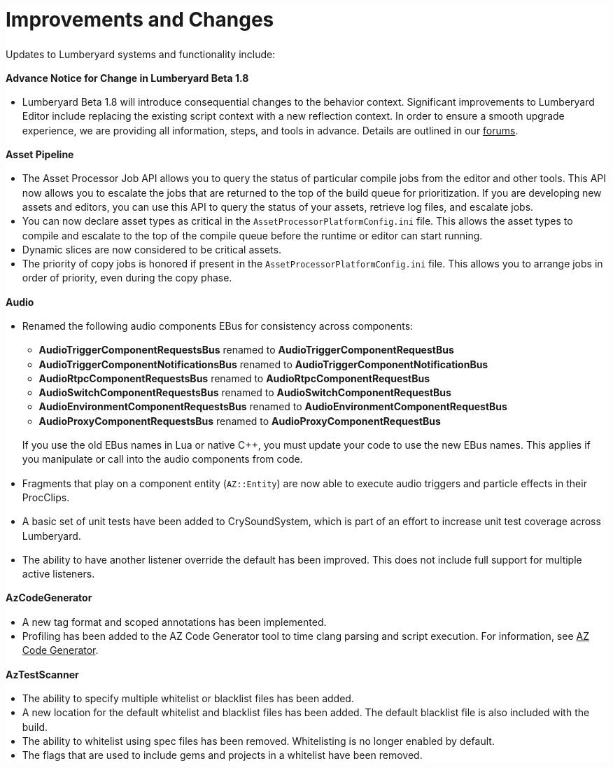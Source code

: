 # Improvements and Changes<a name="lumberyard-v1.7-changes"></a>

Updates to Lumberyard systems and functionality include:

**Advance Notice for Change in Lumberyard Beta 1\.8**
+ Lumberyard Beta 1\.8 will introduce consequential changes to the behavior context\. Significant improvements to Lumberyard Editor include replacing the existing script context with a new reflection context\. In order to ensure a smooth upgrade experience, we are providing all information, steps, and tools in advance\. Details are outlined in our [forums](https://forums.awsgametech.com/)\.

**Asset Pipeline**
+ The Asset Processor Job API allows you to query the status of particular compile jobs from the editor and other tools\. This API now allows you to escalate the jobs that are returned to the top of the build queue for prioritization\. If you are developing new assets and editors, you can use this API to query the status of your assets, retrieve log files, and escalate jobs\.
+ You can now declare asset types as critical in the `AssetProcessorPlatformConfig.ini` file\. This allows the asset types to compile and escalate to the top of the compile queue before the runtime or editor can start running\.
+ Dynamic slices are now considered to be critical assets\.
+ The priority of copy jobs is honored if present in the `AssetProcessorPlatformConfig.ini` file\. This allows you to arrange jobs in order of priority, even during the copy phase\.

**Audio**
+ Renamed the following audio components EBus for consistency across components:
  + **AudioTriggerComponentRequestsBus** renamed to **AudioTriggerComponentRequestBus**
  + **AudioTriggerComponentNotificationsBus** renamed to **AudioTriggerComponentNotificationBus**
  + **AudioRtpcComponentRequestsBus** renamed to **AudioRtpcComponentRequestBus**
  + **AudioSwitchComponentRequestsBus** renamed to **AudioSwitchComponentRequestBus**
  + **AudioEnvironmentComponentRequestsBus** renamed to **AudioEnvironmentComponentRequestBus**
  + **AudioProxyComponentRequestsBus** renamed to **AudioProxyComponentRequestBus**

  If you use the old EBus names in Lua or native C++, you must update your code to use the new EBus names. This applies if you manipulate or call into the audio components from code\.
+ Fragments that play on a component entity \(`AZ::Entity`\) are now able to execute audio triggers and particle effects in their ProcClips\.
+ A basic set of unit tests have been added to CrySoundSystem, which is part of an effort to increase unit test coverage across Lumberyard\.
+ The ability to have another listener override the default has been improved\. This does not include full support for multiple active listeners\.

**AzCodeGenerator**
+ A new tag format and scoped annotations has been implemented\.
+ Profiling has been added to the AZ Code Generator tool to time clang parsing and script execution\. For information, see [AZ Code Generator](https://docs.aws.amazon.com/lumberyard/latest/userguide/az-code-gen-intro.html)\.

**AzTestScanner**
+ The ability to specify multiple whitelist or blacklist files has been added\.
+ A new location for the default whitelist and blacklist files has been added\. The default blacklist file is also included with the build\.
+ The ability to whitelist using spec files has been removed\. Whitelisting is no longer enabled by default\.
+ The flags that are used to include gems and projects in a whitelist have been removed\.
